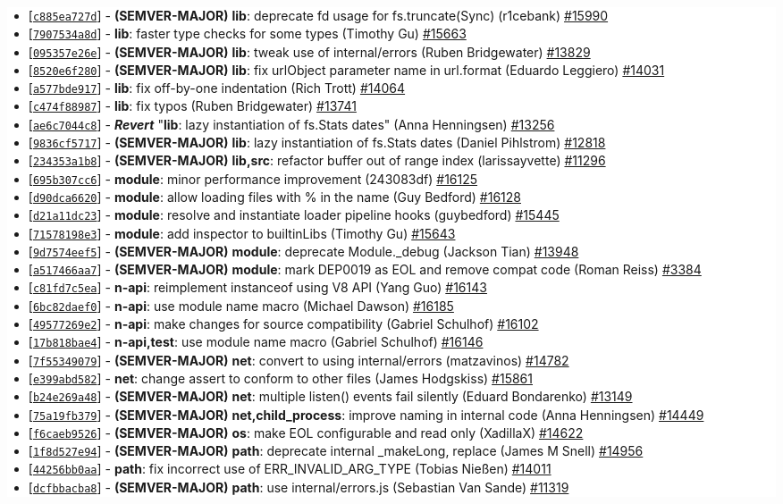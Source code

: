 * [[`c885ea727d`](https://github.com/nodejs/node/commit/c885ea727d)] - **(SEMVER-MAJOR)** **lib**: deprecate fd usage for fs.truncate(Sync) (r1cebank) [#15990](https://github.com/nodejs/node/pull/15990)
* [[`7907534a8d`](https://github.com/nodejs/node/commit/7907534a8d)] - **lib**: faster type checks for some types (Timothy Gu) [#15663](https://github.com/nodejs/node/pull/15663)
* [[`095357e26e`](https://github.com/nodejs/node/commit/095357e26e)] - **(SEMVER-MAJOR)** **lib**: tweak use of internal/errors (Ruben Bridgewater) [#13829](https://github.com/nodejs/node/pull/13829)
* [[`8520e6f280`](https://github.com/nodejs/node/commit/8520e6f280)] - **(SEMVER-MAJOR)** **lib**: fix urlObject parameter name in url.format (Eduardo Leggiero) [#14031](https://github.com/nodejs/node/pull/14031)
* [[`a577bde917`](https://github.com/nodejs/node/commit/a577bde917)] - **lib**: fix off-by-one indentation (Rich Trott) [#14064](https://github.com/nodejs/node/pull/14064)
* [[`c474f88987`](https://github.com/nodejs/node/commit/c474f88987)] - **lib**: fix typos (Ruben Bridgewater) [#13741](https://github.com/nodejs/node/pull/13741)
* [[`ae6c7044c8`](https://github.com/nodejs/node/commit/ae6c7044c8)] - ***Revert*** "**lib**: lazy instantiation of fs.Stats dates" (Anna Henningsen) [#13256](https://github.com/nodejs/node/pull/13256)
* [[`9836cf5717`](https://github.com/nodejs/node/commit/9836cf5717)] - **(SEMVER-MAJOR)** **lib**: lazy instantiation of fs.Stats dates (Daniel Pihlstrom) [#12818](https://github.com/nodejs/node/pull/12818)
* [[`234353a1b8`](https://github.com/nodejs/node/commit/234353a1b8)] - **(SEMVER-MAJOR)** **lib,src**: refactor buffer out of range index (larissayvette) [#11296](https://github.com/nodejs/node/pull/11296)
* [[`695b307cc6`](https://github.com/nodejs/node/commit/695b307cc6)] - **module**: minor performance improvement (243083df) [#16125](https://github.com/nodejs/node/pull/16125)
* [[`d90dca6620`](https://github.com/nodejs/node/commit/d90dca6620)] - **module**: allow loading files with % in the name (Guy Bedford) [#16128](https://github.com/nodejs/node/pull/16128)
* [[`d21a11dc23`](https://github.com/nodejs/node/commit/d21a11dc23)] - **module**: resolve and instantiate loader pipeline hooks (guybedford) [#15445](https://github.com/nodejs/node/pull/15445)
* [[`71578198e3`](https://github.com/nodejs/node/commit/71578198e3)] - **module**: add inspector to builtinLibs (Timothy Gu) [#15643](https://github.com/nodejs/node/pull/15643)
* [[`9d7574eef5`](https://github.com/nodejs/node/commit/9d7574eef5)] - **(SEMVER-MAJOR)** **module**: deprecate Module._debug (Jackson Tian) [#13948](https://github.com/nodejs/node/pull/13948)
* [[`a517466aa7`](https://github.com/nodejs/node/commit/a517466aa7)] - **(SEMVER-MAJOR)** **module**: mark DEP0019 as EOL and remove compat code (Roman Reiss) [#3384](https://github.com/nodejs/node/pull/3384)
* [[`c81fd7c5ea`](https://github.com/nodejs/node/commit/c81fd7c5ea)] - **n-api**: reimplement instanceof using V8 API (Yang Guo) [#16143](https://github.com/nodejs/node/pull/16143)
* [[`6bc82daef0`](https://github.com/nodejs/node/commit/6bc82daef0)] - **n-api**: use module name macro (Michael Dawson) [#16185](https://github.com/nodejs/node/pull/16185)
* [[`49577269e2`](https://github.com/nodejs/node/commit/49577269e2)] - **n-api**: make changes for source compatibility (Gabriel Schulhof) [#16102](https://github.com/nodejs/node/pull/16102)
* [[`17b818bae4`](https://github.com/nodejs/node/commit/17b818bae4)] - **n-api,test**: use module name macro (Gabriel Schulhof) [#16146](https://github.com/nodejs/node/pull/16146)
* [[`7f55349079`](https://github.com/nodejs/node/commit/7f55349079)] - **(SEMVER-MAJOR)** **net**: convert to using internal/errors (matzavinos) [#14782](https://github.com/nodejs/node/pull/14782)
* [[`e399abd582`](https://github.com/nodejs/node/commit/e399abd582)] - **net**: change assert to conform to other files (James Hodgskiss) [#15861](https://github.com/nodejs/node/pull/15861)
* [[`b24e269a48`](https://github.com/nodejs/node/commit/b24e269a48)] - **(SEMVER-MAJOR)** **net**: multiple listen() events fail silently (Eduard Bondarenko) [#13149](https://github.com/nodejs/node/pull/13149)
* [[`75a19fb379`](https://github.com/nodejs/node/commit/75a19fb379)] - **(SEMVER-MAJOR)** **net,child_process**: improve naming in internal code (Anna Henningsen) [#14449](https://github.com/nodejs/node/pull/14449)
* [[`f6caeb9526`](https://github.com/nodejs/node/commit/f6caeb9526)] - **(SEMVER-MAJOR)** **os**: make EOL configurable and read only (XadillaX) [#14622](https://github.com/nodejs/node/pull/14622)
* [[`1f8d527e94`](https://github.com/nodejs/node/commit/1f8d527e94)] - **(SEMVER-MAJOR)** **path**: deprecate internal _makeLong, replace (James M Snell) [#14956](https://github.com/nodejs/node/pull/14956)
* [[`44256bb0aa`](https://github.com/nodejs/node/commit/44256bb0aa)] - **path**: fix incorrect use of ERR_INVALID_ARG_TYPE (Tobias Nießen) [#14011](https://github.com/nodejs/node/pull/14011)
* [[`dcfbbacba8`](https://github.com/nodejs/node/commit/dcfbbacba8)] - **(SEMVER-MAJOR)** **path**: use internal/errors.js (Sebastian Van Sande) [#11319](https://github.com/nodejs/node/pull/11319)